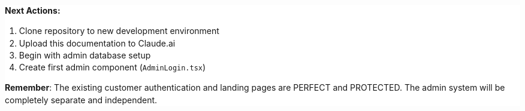 **Next Actions:**
1. Clone repository to new development environment
2. Upload this documentation to Claude.ai
3. Begin with admin database setup
4. Create first admin component (`AdminLogin.tsx`)

**Remember**: The existing customer authentication and landing pages are PERFECT and PROTECTED. The admin system will be completely separate and independent.
